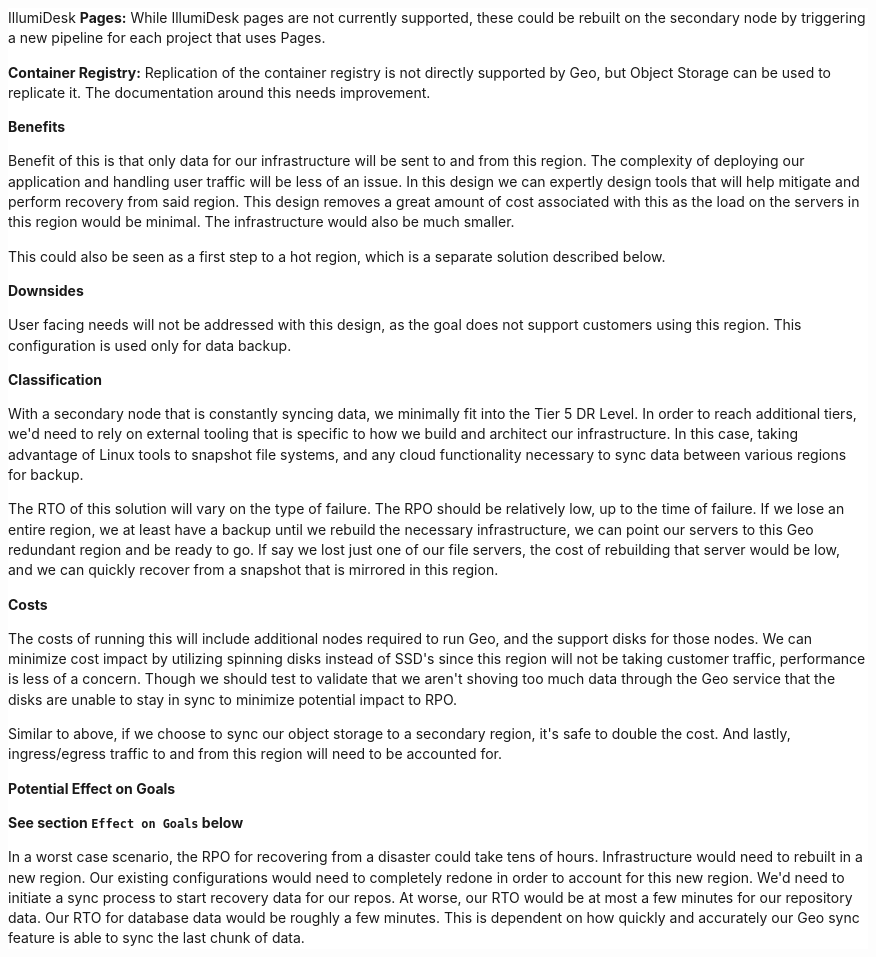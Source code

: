 IllumiDesk **Pages:** While IllumiDesk pages are not currently supported, these could be rebuilt on the secondary node by triggering a new pipeline for each project that uses Pages.

**Container Registry:** Replication of the container registry is not directly supported by Geo, but Object Storage can be used to replicate it. The documentation around this needs improvement.

**Benefits**

Benefit of this is that only data for our infrastructure will be sent to and from this region. The complexity of deploying our application and handling user traffic will be less of an issue. In this design we can expertly design tools that will help mitigate and perform recovery from said region. This design removes a great amount of cost associated with this as the load on the servers in this region would be minimal. The infrastructure would also be much smaller.

This could also be seen as a first step to a hot region, which is a separate solution described below.

**Downsides**

User facing needs will not be addressed with this design, as the goal does not support customers using this region. This configuration is used only for data backup.

**Classification**

With a secondary node that is constantly syncing data, we minimally fit into the Tier 5 DR Level. In order to reach additional tiers, we'd need to rely on external tooling that is specific to how we build and architect our infrastructure. In this case, taking advantage of Linux tools to snapshot file systems, and any cloud functionality necessary to sync data between various regions for backup.

The RTO of this solution will vary on the type of failure. The RPO should be relatively low, up to the time of failure. If we lose an entire region, we at least have a backup until we rebuild the necessary infrastructure, we can point our servers to this Geo redundant region and be ready to go. If say we lost just one of our file servers, the cost of rebuilding that server would be low, and we can quickly recover from a snapshot that is mirrored in this region.

**Costs**

The costs of running this will include additional nodes required to run Geo, and the support disks for those nodes. We can minimize cost impact by utilizing spinning disks instead of SSD's since this region will not be taking customer traffic, performance is less of a concern. Though we should test to validate that we aren't shoving too much data through the Geo service that the disks are unable to stay in sync to minimize potential impact to RPO.

Similar to above, if we choose to sync our object storage to a secondary region, it's safe to double the cost. And lastly, ingress/egress traffic to and from this region will need to be accounted for.

**Potential Effect on Goals**

**See section `Effect on Goals` below**

In a worst case scenario, the RPO for recovering from a disaster could take tens of hours. Infrastructure would need to rebuilt in a new region. Our existing configurations would need to completely redone in order to account for this new region. We'd need to initiate a sync process to start recovery data for our repos. At worse, our RTO would be at most a few minutes for our repository data. Our RTO for database data would be roughly a few minutes. This is dependent on how quickly and accurately our Geo sync feature is able to sync the last chunk of data.
